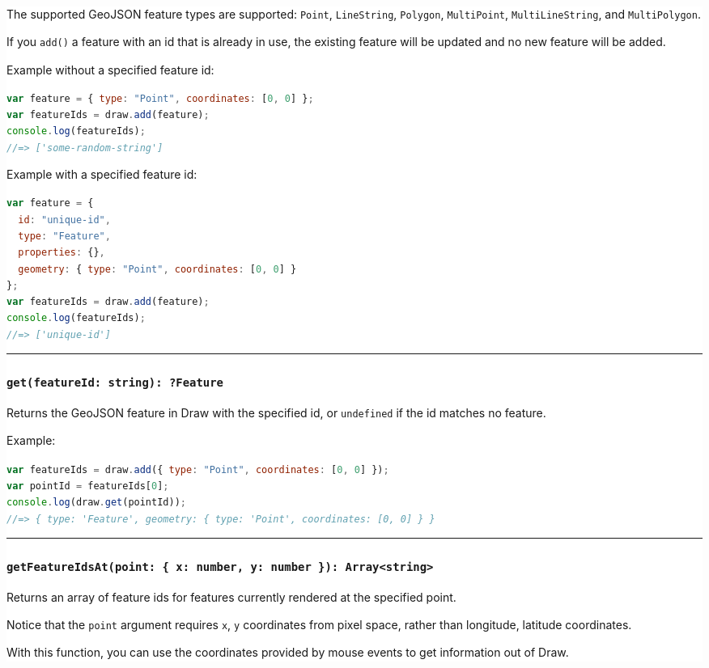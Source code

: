 The supported GeoJSON feature types are supported: `Point`, `LineString`, `Polygon`, `MultiPoint`, `MultiLineString`, and `MultiPolygon`.

If you `add()` a feature with an id that is already in use, the existing feature will be updated and no new feature will be added.

Example without a specified feature id:

```js
var feature = { type: "Point", coordinates: [0, 0] };
var featureIds = draw.add(feature);
console.log(featureIds);
//=> ['some-random-string']
```

Example with a specified feature id:

```js
var feature = {
  id: "unique-id",
  type: "Feature",
  properties: {},
  geometry: { type: "Point", coordinates: [0, 0] }
};
var featureIds = draw.add(feature);
console.log(featureIds);
//=> ['unique-id']
```

---

### `get(featureId: string): ?Feature`

Returns the GeoJSON feature in Draw with the specified id, or `undefined` if the id matches no feature.

Example:

```js
var featureIds = draw.add({ type: "Point", coordinates: [0, 0] });
var pointId = featureIds[0];
console.log(draw.get(pointId));
//=> { type: 'Feature', geometry: { type: 'Point', coordinates: [0, 0] } }
```

---

### `getFeatureIdsAt(point: { x: number, y: number }): Array<string>`

Returns an array of feature ids for features currently rendered at the specified point.

Notice that the `point` argument requires `x`, `y` coordinates from pixel space, rather than longitude, latitude coordinates.

With this function, you can use the coordinates provided by mouse events to get information out of Draw.

